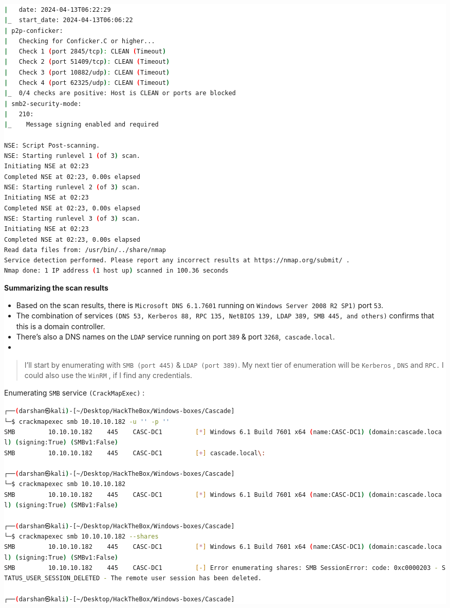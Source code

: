 ```bash
|   date: 2024-04-13T06:22:29
|_  start_date: 2024-04-13T06:06:22
| p2p-conficker: 
|   Checking for Conficker.C or higher...
|   Check 1 (port 2845/tcp): CLEAN (Timeout)
|   Check 2 (port 51409/tcp): CLEAN (Timeout)
|   Check 3 (port 10882/udp): CLEAN (Timeout)
|   Check 4 (port 62325/udp): CLEAN (Timeout)
|_  0/4 checks are positive: Host is CLEAN or ports are blocked
| smb2-security-mode: 
|   210: 
|_    Message signing enabled and required

NSE: Script Post-scanning.
NSE: Starting runlevel 1 (of 3) scan.
Initiating NSE at 02:23
Completed NSE at 02:23, 0.00s elapsed
NSE: Starting runlevel 2 (of 3) scan.
Initiating NSE at 02:23
Completed NSE at 02:23, 0.00s elapsed
NSE: Starting runlevel 3 (of 3) scan.
Initiating NSE at 02:23
Completed NSE at 02:23, 0.00s elapsed
Read data files from: /usr/bin/../share/nmap
Service detection performed. Please report any incorrect results at https://nmap.org/submit/ .
Nmap done: 1 IP address (1 host up) scanned in 100.36 seconds

```

**Summarizing the scan results**

- Based on the scan results, there is `Microsoft DNS 6.1.7601`  running on `Windows Server 2008 R2 SP1)` port `53`.
- The combination of services `(DNS 53, Kerberos 88, RPC 135, NetBIOS 139, LDAP 389, SMB 445, and others)` confirms that this is a domain controller.
- There’s also a DNS names on the `LDAP` service running on port `389` & port `3268`,  `cascade.local`.
- 

> I’ll start by enumerating with `SMB (port 445)` & `LDAP (port 389)`. My next tier of enumeration will be `Kerberos` , `DNS` and `RPC.` I could also use the `WinRM` , if I find any credentials.
> 

Enumerating `SMB`  service `(CrackMapExec)` :

```bash
┌──(darshan㉿kali)-[~/Desktop/HackTheBox/Windows-boxes/Cascade]
└─$ crackmapexec smb 10.10.10.182 -u '' -p ''              
SMB         10.10.10.182    445    CASC-DC1         [*] Windows 6.1 Build 7601 x64 (name:CASC-DC1) (domain:cascade.local) (signing:True) (SMBv1:False)
SMB         10.10.10.182    445    CASC-DC1         [+] cascade.local\: 
                                                                                                                                                                                                                                                            
┌──(darshan㉿kali)-[~/Desktop/HackTheBox/Windows-boxes/Cascade]
└─$ crackmapexec smb 10.10.10.182               
SMB         10.10.10.182    445    CASC-DC1         [*] Windows 6.1 Build 7601 x64 (name:CASC-DC1) (domain:cascade.local) (signing:True) (SMBv1:False)
                                                                                                                                                                                                                                                            
┌──(darshan㉿kali)-[~/Desktop/HackTheBox/Windows-boxes/Cascade]
└─$ crackmapexec smb 10.10.10.182 --shares    
SMB         10.10.10.182    445    CASC-DC1         [*] Windows 6.1 Build 7601 x64 (name:CASC-DC1) (domain:cascade.local) (signing:True) (SMBv1:False)
SMB         10.10.10.182    445    CASC-DC1         [-] Error enumerating shares: SMB SessionError: code: 0xc0000203 - STATUS_USER_SESSION_DELETED - The remote user session has been deleted.
                                                                                                                                                                                                                                                            
┌──(darshan㉿kali)-[~/Desktop/HackTheBox/Windows-boxes/Cascade]
```